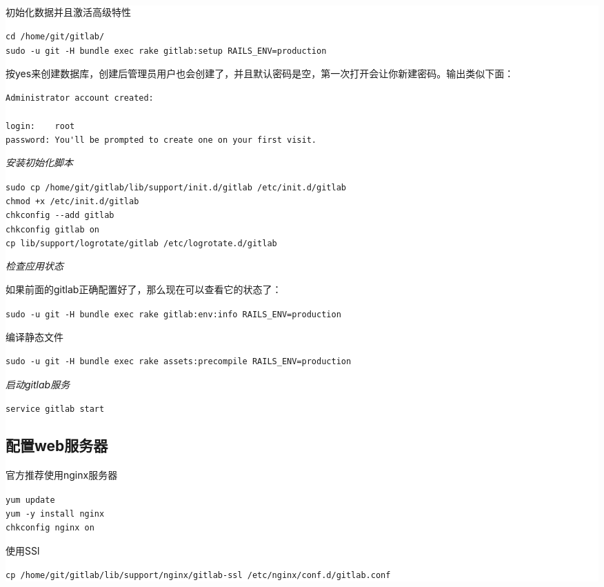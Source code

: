 初始化数据并且激活高级特性

```
cd /home/git/gitlab/
sudo -u git -H bundle exec rake gitlab:setup RAILS_ENV=production
```

按yes来创建数据库，创建后管理员用户也会创建了，并且默认密码是空，第一次打开会让你新建密码。输出类似下面：

```
Administrator account created:

login:    root
password: You'll be prompted to create one on your first visit.
```

*安装初始化脚本*

```
sudo cp /home/git/gitlab/lib/support/init.d/gitlab /etc/init.d/gitlab
chmod +x /etc/init.d/gitlab
chkconfig --add gitlab
chkconfig gitlab on
cp lib/support/logrotate/gitlab /etc/logrotate.d/gitlab
```

*检查应用状态*

如果前面的gitlab正确配置好了，那么现在可以查看它的状态了：

```
sudo -u git -H bundle exec rake gitlab:env:info RAILS_ENV=production
```

编译静态文件

```
sudo -u git -H bundle exec rake assets:precompile RAILS_ENV=production
```

*启动gitlab服务*

```
service gitlab start
```

## 配置web服务器

官方推荐使用nginx服务器

```
yum update
yum -y install nginx
chkconfig nginx on
```

使用SSl

```
cp /home/git/gitlab/lib/support/nginx/gitlab-ssl /etc/nginx/conf.d/gitlab.conf
```
